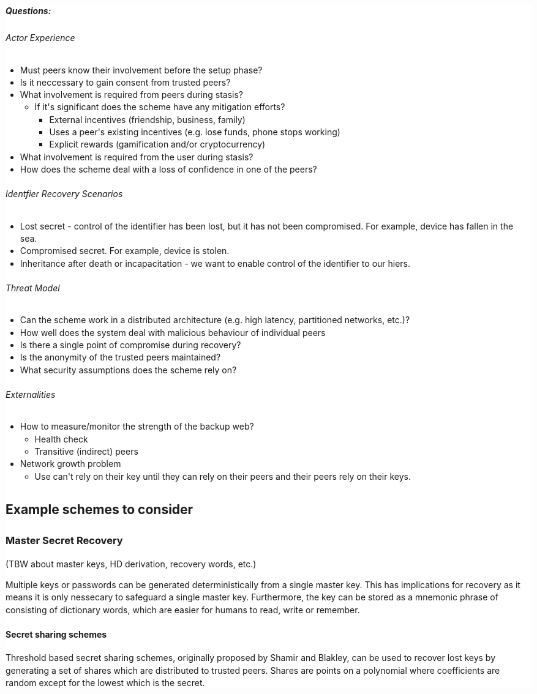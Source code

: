 ##### Questions:

###### Actor Experience

- Must peers know their involvement before the setup phase?
- Is it neccessary to gain consent from trusted peers?
- What involvement is required from peers during stasis?
  - If it's significant does the scheme have any mitigation efforts?
    - External incentives (friendship, business, family)
    - Uses a peer's existing incentives (e.g. lose funds, phone stops working)
    - Explicit rewards (gamification and/or cryptocurrency)
- What involvement is required from the user during stasis?
- How does the scheme deal with a loss of confidence in one of the peers?

###### Identfier Recovery Scenarios
  * Lost secret - control of the identifier has been lost, but it has not been compromised.  For example, device has fallen in the sea.
  * Compromised secret.  For example, device is stolen.
  * Inheritance after death or incapacitation - we want to enable control of the identifier to our hiers.

###### Threat Model

- Can the scheme work in a distributed architecture (e.g. high latency, partitioned networks, etc.)? 
- How well does the system deal with malicious behaviour of individual peers
- Is there a single point of compromise during recovery?
- Is the anonymity of the trusted peers maintained?
- What security assumptions does the scheme rely on?

###### Externalities
* How to measure/monitor the strength of the backup web?
    * Health check
    * Transitive (indirect) peers
* Network growth problem
    * Use can't rely on their key until they can rely on their peers and their peers rely on their keys.

## Example schemes to consider

### Master Secret Recovery

(TBW about master keys, HD derivation, recovery words, etc.)

Multiple keys or passwords can be generated deterministically from a single master key. This has implications for recovery as it means it is only nessecary to safeguard a single master key. Furthermore, the key can be stored as a mnemonic phrase of consisting of dictionary words, which are easier for humans to read, write or remember.

#### Secret sharing schemes

Threshold based secret sharing schemes, originally proposed by Shamir and Blakley, can be used to recover lost keys by generating a set of shares which are distributed to trusted peers. Shares are points on a polynomial where coefficients are random except for the lowest which is the secret. 
